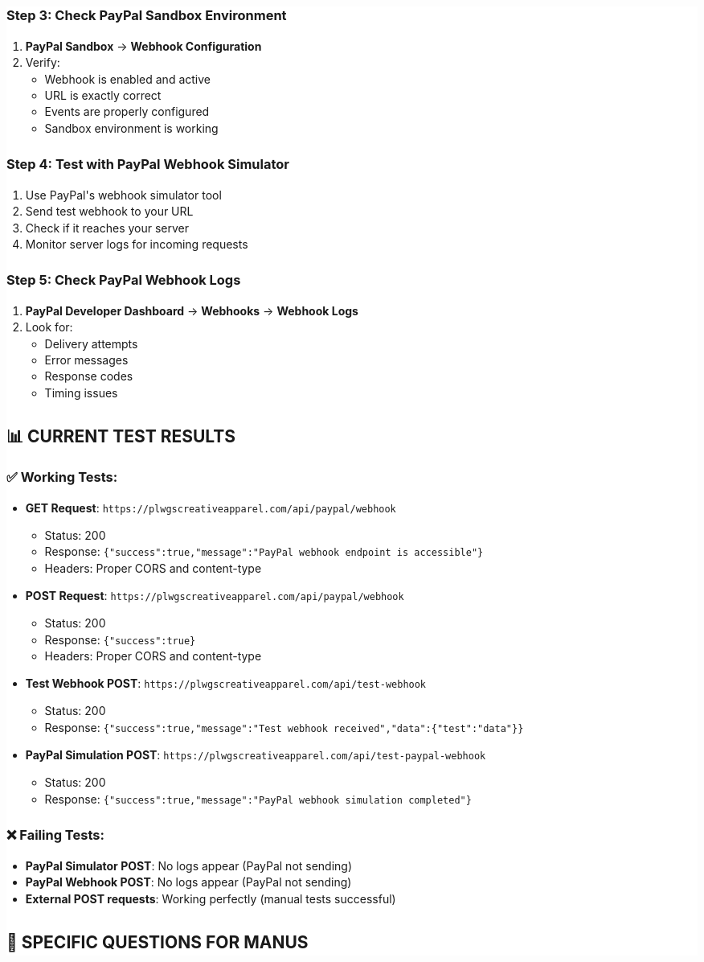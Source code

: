 ### Step 3: Check PayPal Sandbox Environment
1. **PayPal Sandbox** → **Webhook Configuration**
2. Verify:
   - Webhook is enabled and active
   - URL is exactly correct
   - Events are properly configured
   - Sandbox environment is working

### Step 4: Test with PayPal Webhook Simulator
1. Use PayPal's webhook simulator tool
2. Send test webhook to your URL
3. Check if it reaches your server
4. Monitor server logs for incoming requests

### Step 5: Check PayPal Webhook Logs
1. **PayPal Developer Dashboard** → **Webhooks** → **Webhook Logs**
2. Look for:
   - Delivery attempts
   - Error messages
   - Response codes
   - Timing issues

## 📊 CURRENT TEST RESULTS

### ✅ Working Tests:
- **GET Request**: `https://plwgscreativeapparel.com/api/paypal/webhook`
  - Status: 200
  - Response: `{"success":true,"message":"PayPal webhook endpoint is accessible"}`
  - Headers: Proper CORS and content-type

- **POST Request**: `https://plwgscreativeapparel.com/api/paypal/webhook`
  - Status: 200
  - Response: `{"success":true}`
  - Headers: Proper CORS and content-type

- **Test Webhook POST**: `https://plwgscreativeapparel.com/api/test-webhook`
  - Status: 200
  - Response: `{"success":true,"message":"Test webhook received","data":{"test":"data"}}`

- **PayPal Simulation POST**: `https://plwgscreativeapparel.com/api/test-paypal-webhook`
  - Status: 200
  - Response: `{"success":true,"message":"PayPal webhook simulation completed"}`

### ❌ Failing Tests:
- **PayPal Simulator POST**: No logs appear (PayPal not sending)
- **PayPal Webhook POST**: No logs appear (PayPal not sending)
- **External POST requests**: Working perfectly (manual tests successful)

## 🎯 SPECIFIC QUESTIONS FOR MANUS
